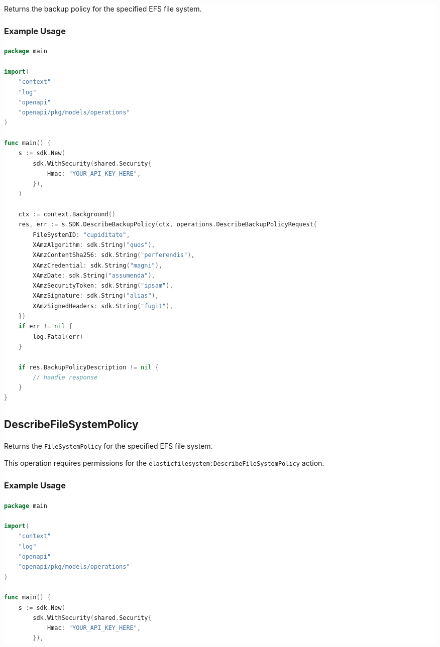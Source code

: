 Returns the backup policy for the specified EFS file system.

### Example Usage

```go
package main

import(
	"context"
	"log"
	"openapi"
	"openapi/pkg/models/operations"
)

func main() {
    s := sdk.New(
        sdk.WithSecurity(shared.Security{
            Hmac: "YOUR_API_KEY_HERE",
        }),
    )

    ctx := context.Background()
    res, err := s.SDK.DescribeBackupPolicy(ctx, operations.DescribeBackupPolicyRequest{
        FileSystemID: "cupiditate",
        XAmzAlgorithm: sdk.String("quos"),
        XAmzContentSha256: sdk.String("perferendis"),
        XAmzCredential: sdk.String("magni"),
        XAmzDate: sdk.String("assumenda"),
        XAmzSecurityToken: sdk.String("ipsam"),
        XAmzSignature: sdk.String("alias"),
        XAmzSignedHeaders: sdk.String("fugit"),
    })
    if err != nil {
        log.Fatal(err)
    }

    if res.BackupPolicyDescription != nil {
        // handle response
    }
}
```

## DescribeFileSystemPolicy

<p>Returns the <code>FileSystemPolicy</code> for the specified EFS file system.</p> <p>This operation requires permissions for the <code>elasticfilesystem:DescribeFileSystemPolicy</code> action.</p>

### Example Usage

```go
package main

import(
	"context"
	"log"
	"openapi"
	"openapi/pkg/models/operations"
)

func main() {
    s := sdk.New(
        sdk.WithSecurity(shared.Security{
            Hmac: "YOUR_API_KEY_HERE",
        }),
```